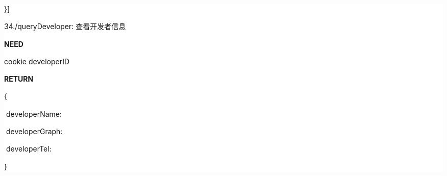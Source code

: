 }]



34./queryDeveloper: 查看开发者信息

**NEED**

cookie developerID

**RETURN**

{

​	developerName:

​	developerGraph:

​	developerTel:

}
